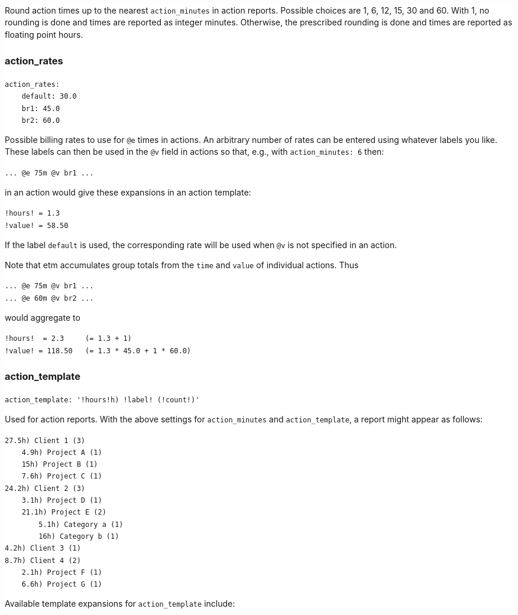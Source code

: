 Round action times up to the nearest `action_minutes` in action reports. Possible choices are 1, 6, 12, 15, 30 and 60. With 1, no rounding is done and times are reported as integer minutes. Otherwise, the prescribed rounding is done and times are reported as floating point hours.

### action_rates

    action_rates:
        default: 30.0
        br1: 45.0
        br2: 60.0

Possible billing rates to use for `@e` times in actions. An arbitrary number of rates can be entered using whatever labels you like. These labels can then be used in the `@v` field in actions so that, e.g., with `action_minutes: 6` then:

    ... @e 75m @v br1 ...

in an action would give these expansions in an action template:

    !hours! = 1.3
    !value! = 58.50

If the label `default` is used, the corresponding rate will be used when `@v` is not specified in an action.

Note that etm accumulates group totals from the `time` and `value` of individual actions. Thus

    ... @e 75m @v br1 ...
    ... @e 60m @v br2 ...

would aggregate to

    !hours!  = 2.3     (= 1.3 + 1)
    !value! = 118.50   (= 1.3 * 45.0 + 1 * 60.0)

### action_template

    action_template: '!hours!h) !label! (!count!)'

Used for action reports. With the above settings for `action_minutes` and `action_template`, a report might appear as follows:

    27.5h) Client 1 (3)
        4.9h) Project A (1)
        15h) Project B (1)
        7.6h) Project C (1)
    24.2h) Client 2 (3)
        3.1h) Project D (1)
        21.1h) Project E (2)
            5.1h) Category a (1)
            16h) Category b (1)
    4.2h) Client 3 (1)
    8.7h) Client 4 (2)
        2.1h) Project F (1)
        6.6h) Project G (1)

Available template expansions for `action_template` include:
